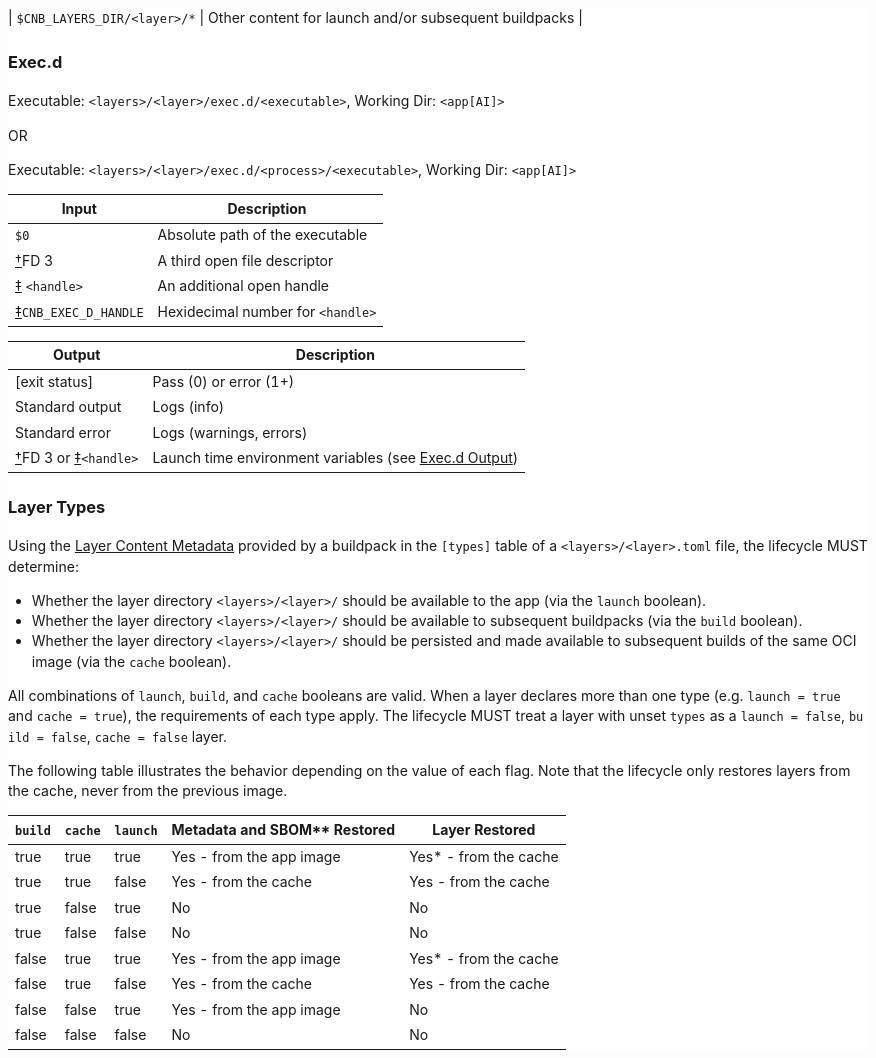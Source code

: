 | `$CNB_LAYERS_DIR/<layer>/*`                     | Other content for launch and/or subsequent buildpacks                                                            |

### Exec.d

Executable: `<layers>/<layer>/exec.d/<executable>`, Working Dir: `<app[AI]>`

OR

Executable: `<layers>/<layer>/exec.d/<process>/<executable>`, Working Dir: `<app[AI]>`

| Input                                          | Description
|------------------------------------------------|----------------------------------------------
| `$0`                                           | Absolute path of the executable
| [†](README.md#linux-only)FD 3                  | A third open file descriptor
| [‡](README.md#windows-only) `<handle>`         | An additional open handle
| [‡](README.md#windows-only)`CNB_EXEC_D_HANDLE` | Hexidecimal number for `<handle>`

| Output             | Description
|--------------------|----------------------------------------------
| [exit status]      | Pass (0) or error (1+)
| Standard output    | Logs (info)
| Standard error     | Logs (warnings, errors)
| [†](README.md#linux-only)FD 3 or [‡](README.md#windows-only)`<handle>` | Launch time environment variables (see [Exec.d Output](#execd-output-toml))

### Layer Types

Using the [Layer Content Metadata](#layer-content-metadata-toml) provided by a buildpack in the `[types]` table of a `<layers>/<layer>.toml` file, the lifecycle MUST determine:

- Whether the layer directory `<layers>/<layer>/` should be available to the app (via the `launch` boolean).
- Whether the layer directory `<layers>/<layer>/` should be available to subsequent buildpacks (via the `build` boolean).
- Whether the layer directory `<layers>/<layer>/` should be persisted and made available to subsequent builds of the same OCI image (via the `cache` boolean).

All combinations of `launch`, `build`, and `cache` booleans are valid. When a layer declares more than one type (e.g. `launch = true` and `cache = true`), the requirements of each type apply.
The lifecycle MUST treat a layer with unset `types` as a `launch = false`, `build = false`, `cache = false` layer.

The following table illustrates the behavior depending on the value of each flag.
Note that the lifecycle only restores layers from the cache, never from the previous image.

`build`   | `cache`  | `launch` | Metadata and SBOM** Restored | Layer Restored
----------|----------|----------|------------------------------|---------------------
true      | true     | true     | Yes - from the app image     | Yes* - from the cache
true      | true     | false    | Yes - from the cache         | Yes - from the cache
true      | false    | true     | No                           | No
true      | false    | false    | No                           | No
false     | true     | true     | Yes - from the app image     | Yes* - from the cache
false     | true     | false    | Yes - from the cache         | Yes - from the cache
false     | false    | true     | Yes - from the app image     | No
false     | false    | false    | No                           | No


[^command-args]: For versions of the Platform API that do not support overridable arguments, the arguments in `command` and `args` are always applied together with any user-provided arguments.